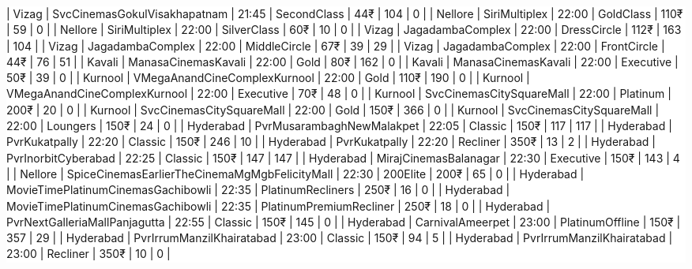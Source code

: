 | Vizag         | SvcCinemasGokulVisakhapatnam                  | 21:45 | SecondClass             |   44₹ |      104 |      0 |
| Nellore       | SiriMultiplex                                 | 22:00 | GoldClass               |  110₹ |       59 |      0 |
| Nellore       | SiriMultiplex                                 | 22:00 | SilverClass             |   60₹ |       10 |      0 |
| Vizag         | JagadambaComplex                              | 22:00 | DressCircle             |  112₹ |      163 |    104 |
| Vizag         | JagadambaComplex                              | 22:00 | MiddleCircle            |   67₹ |       39 |     29 |
| Vizag         | JagadambaComplex                              | 22:00 | FrontCircle             |   44₹ |       76 |     51 |
| Kavali        | ManasaCinemasKavali                           | 22:00 | Gold                    |   80₹ |      162 |      0 |
| Kavali        | ManasaCinemasKavali                           | 22:00 | Executive               |   50₹ |       39 |      0 |
| Kurnool       | VMegaAnandCineComplexKurnool                  | 22:00 | Gold                    |  110₹ |      190 |      0 |
| Kurnool       | VMegaAnandCineComplexKurnool                  | 22:00 | Executive               |   70₹ |       48 |      0 |
| Kurnool       | SvcCinemasCitySquareMall                      | 22:00 | Platinum                |  200₹ |       20 |      0 |
| Kurnool       | SvcCinemasCitySquareMall                      | 22:00 | Gold                    |  150₹ |      366 |      0 |
| Kurnool       | SvcCinemasCitySquareMall                      | 22:00 | Loungers                |  150₹ |       24 |      0 |
| Hyderabad     | PvrMusarambaghNewMalakpet                     | 22:05 | Classic                 |  150₹ |      117 |    117 |
| Hyderabad     | PvrKukatpally                                 | 22:20 | Classic                 |  150₹ |      246 |     10 |
| Hyderabad     | PvrKukatpally                                 | 22:20 | Recliner                |  350₹ |       13 |      2 |
| Hyderabad     | PvrInorbitCyberabad                           | 22:25 | Classic                 |  150₹ |      147 |    147 |
| Hyderabad     | MirajCinemasBalanagar                         | 22:30 | Executive               |  150₹ |      143 |      4 |
| Nellore       | SpiceCinemasEarlierTheCinemaMgMgbFelicityMall | 22:30 | 200Elite                |  200₹ |       65 |      0 |
| Hyderabad     | MovieTimePlatinumCinemasGachibowli            | 22:35 | PlatinumRecliners       |  250₹ |       16 |      0 |
| Hyderabad     | MovieTimePlatinumCinemasGachibowli            | 22:35 | PlatinumPremiumRecliner |  250₹ |       18 |      0 |
| Hyderabad     | PvrNextGalleriaMallPanjagutta                 | 22:55 | Classic                 |  150₹ |      145 |      0 |
| Hyderabad     | CarnivalAmeerpet                              | 23:00 | PlatinumOffline         |  150₹ |      357 |     29 |
| Hyderabad     | PvrIrrumManzilKhairatabad                     | 23:00 | Classic                 |  150₹ |       94 |      5 |
| Hyderabad     | PvrIrrumManzilKhairatabad                     | 23:00 | Recliner                |  350₹ |       10 |      0 |